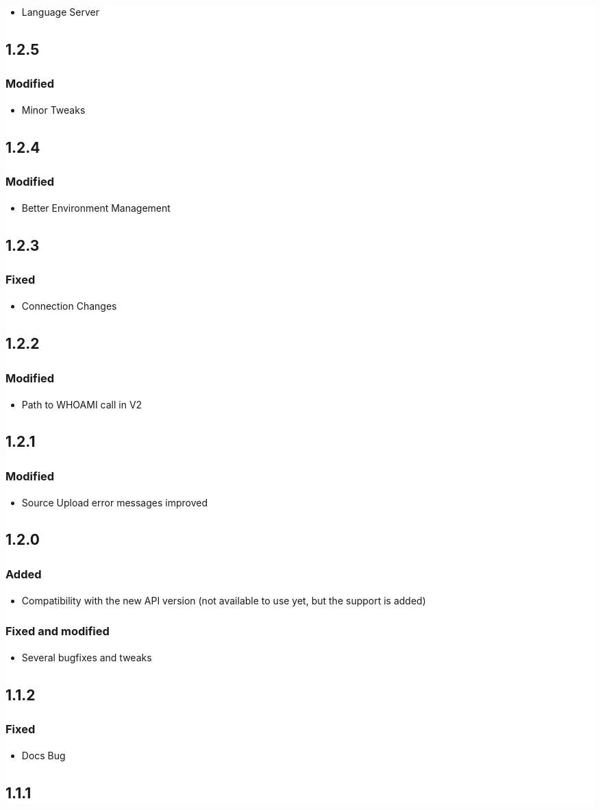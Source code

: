 - Language Server

## 1.2.5

### Modified

- Minor Tweaks

## 1.2.4

### Modified

- Better Environment Management

## 1.2.3

### Fixed

- Connection Changes

## 1.2.2

### Modified

- Path to WHOAMI call in V2

## 1.2.1

### Modified

- Source Upload error messages improved

## 1.2.0

### Added

- Compatibility with the new API version (not available to use yet, but the support is added)

### Fixed and modified

- Several bugfixes and tweaks

## 1.1.2

### Fixed

- Docs Bug

## 1.1.1
